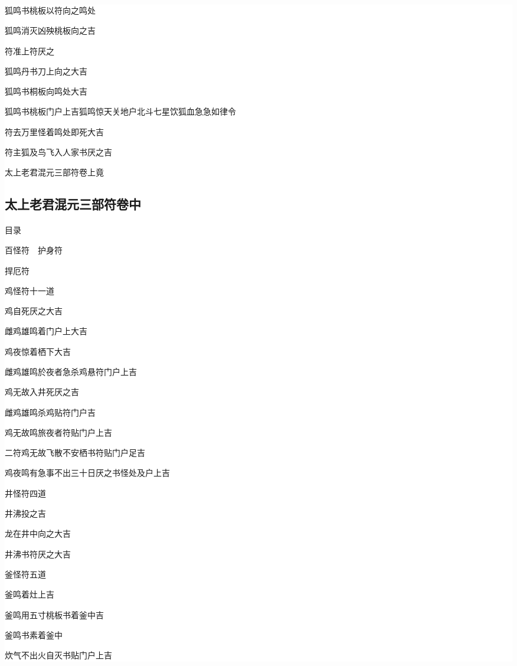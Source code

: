 狐鸣书桃板以符向之鸣处  

狐鸣消灭凶殃桃板向之吉  

符准上符厌之  

狐鸣丹书刀上向之大吉  

狐鸣书桐板向鸣处大吉  

狐鸣书桃板门户上吉狐鸣惊天关地户北斗七星饮狐血急急如律令  

符去万里怪着鸣处即死大吉  

符主狐及鸟飞入人家书厌之吉  

太上老君混元三部符卷上竟  

## 太上老君混元三部符卷中

目录  

百怪符　护身符  

捍厄符  

鸡怪符十一道  

鸡自死厌之大吉  

雌鸡雄鸣着门户上大吉  

鸡夜惊着栖下大吉  

雌鸡雄鸣於夜者急杀鸡悬符门户上吉  

鸡无故入井死厌之吉  

雌鸡雄鸣杀鸡贴符门户吉  

鸡无故鸣旅夜者符贴门户上吉  

二符鸡无故飞散不安栖书符贴门户足吉  

鸡夜鸣有急事不出三十日厌之书怪处及户上吉  

井怪符四道  

井沸投之吉  

龙在井中向之大吉  

井沸书符厌之大吉  

釜怪符五道  

釜鸣着灶上吉  

釜鸣用五寸桃板书着釜中吉  

釜鸣书素着釜中  

炊气不出火自灭书贴门户上吉  
